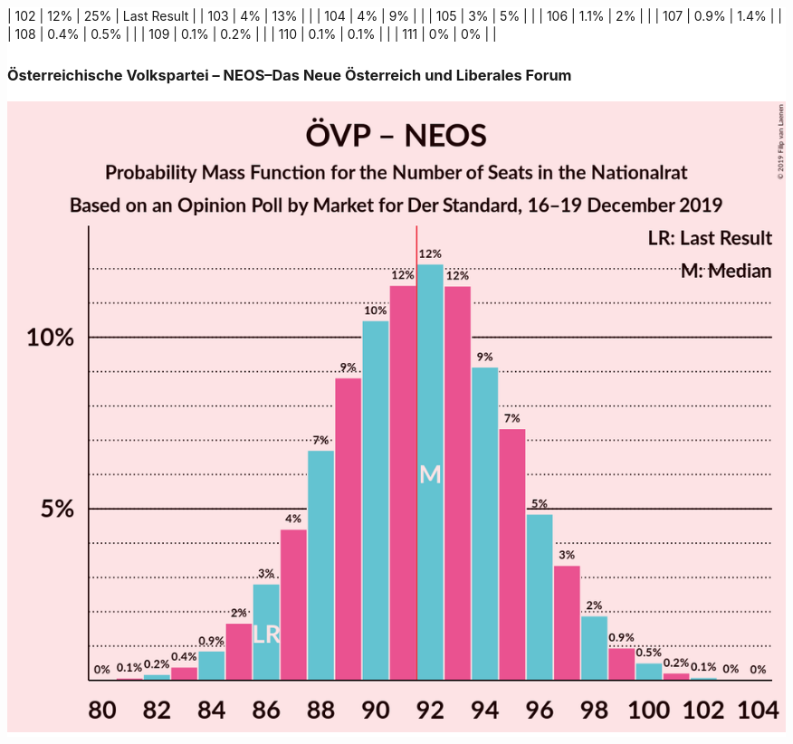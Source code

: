 | 102 | 12% | 25% | Last Result |
| 103 | 4% | 13% |  |
| 104 | 4% | 9% |  |
| 105 | 3% | 5% |  |
| 106 | 1.1% | 2% |  |
| 107 | 0.9% | 1.4% |  |
| 108 | 0.4% | 0.5% |  |
| 109 | 0.1% | 0.2% |  |
| 110 | 0.1% | 0.1% |  |
| 111 | 0% | 0% |  |

### Österreichische Volkspartei – NEOS–Das Neue Österreich und Liberales Forum

![Graph with seats probability mass function not yet produced](2019-12-19-Market-coalitions-seats-pmf-övp–neos.png "Seats Probability Mass Function")
